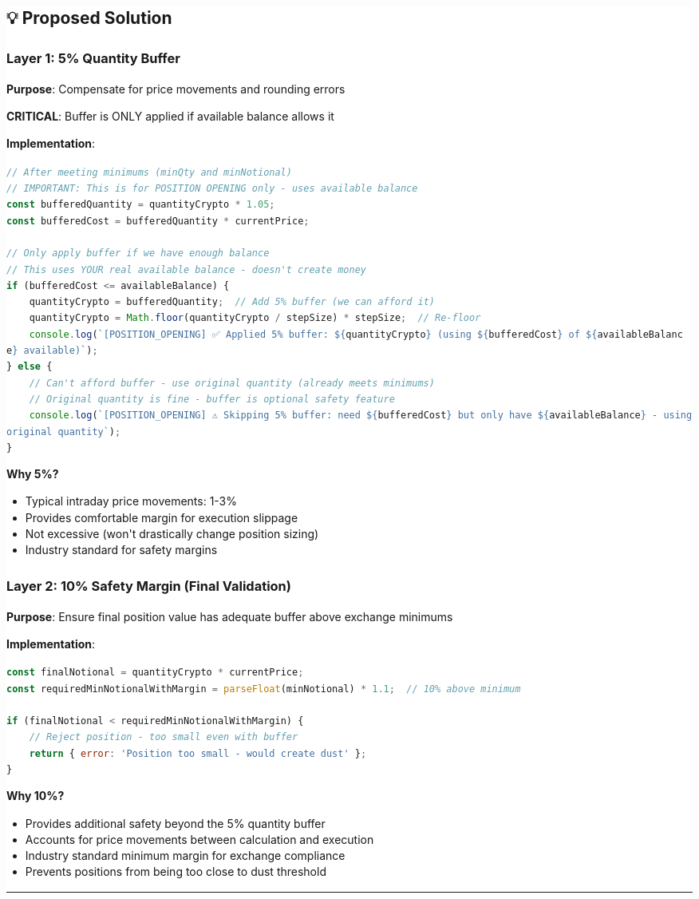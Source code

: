
## 💡 Proposed Solution

### Layer 1: 5% Quantity Buffer

**Purpose**: Compensate for price movements and rounding errors

**CRITICAL**: Buffer is ONLY applied if available balance allows it

**Implementation**:
```javascript
// After meeting minimums (minQty and minNotional)
// IMPORTANT: This is for POSITION OPENING only - uses available balance
const bufferedQuantity = quantityCrypto * 1.05;
const bufferedCost = bufferedQuantity * currentPrice;

// Only apply buffer if we have enough balance
// This uses YOUR real available balance - doesn't create money
if (bufferedCost <= availableBalance) {
    quantityCrypto = bufferedQuantity;  // Add 5% buffer (we can afford it)
    quantityCrypto = Math.floor(quantityCrypto / stepSize) * stepSize;  // Re-floor
    console.log(`[POSITION_OPENING] ✅ Applied 5% buffer: ${quantityCrypto} (using ${bufferedCost} of ${availableBalance} available)`);
} else {
    // Can't afford buffer - use original quantity (already meets minimums)
    // Original quantity is fine - buffer is optional safety feature
    console.log(`[POSITION_OPENING] ⚠️ Skipping 5% buffer: need ${bufferedCost} but only have ${availableBalance} - using original quantity`);
}
```

**Why 5%?**
- Typical intraday price movements: 1-3%
- Provides comfortable margin for execution slippage
- Not excessive (won't drastically change position sizing)
- Industry standard for safety margins

### Layer 2: 10% Safety Margin (Final Validation)

**Purpose**: Ensure final position value has adequate buffer above exchange minimums

**Implementation**:
```javascript
const finalNotional = quantityCrypto * currentPrice;
const requiredMinNotionalWithMargin = parseFloat(minNotional) * 1.1;  // 10% above minimum

if (finalNotional < requiredMinNotionalWithMargin) {
    // Reject position - too small even with buffer
    return { error: 'Position too small - would create dust' };
}
```

**Why 10%?**
- Provides additional safety beyond the 5% quantity buffer
- Accounts for price movements between calculation and execution
- Industry standard minimum margin for exchange compliance
- Prevents positions from being too close to dust threshold

---